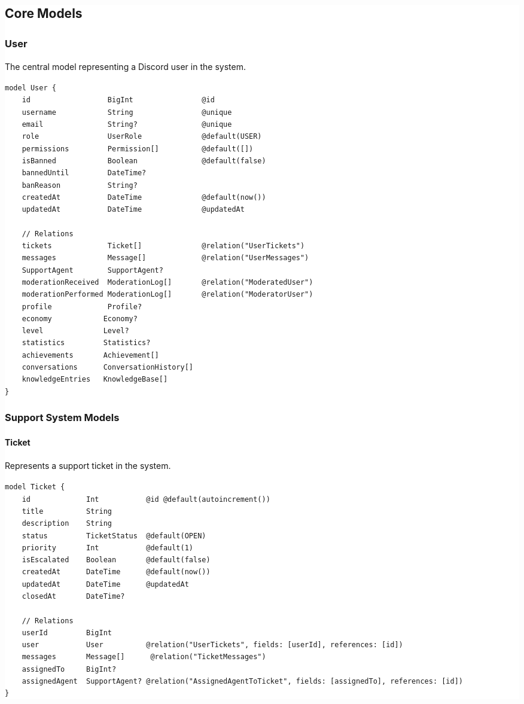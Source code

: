 ## Core Models

### User

The central model representing a Discord user in the system.

```prisma
model User {
    id                  BigInt                @id
    username            String                @unique
    email               String?               @unique
    role                UserRole              @default(USER)
    permissions         Permission[]          @default([])
    isBanned            Boolean               @default(false)
    bannedUntil         DateTime?
    banReason           String?
    createdAt           DateTime              @default(now())
    updatedAt           DateTime              @updatedAt

    // Relations
    tickets             Ticket[]              @relation("UserTickets")
    messages            Message[]             @relation("UserMessages")
    SupportAgent        SupportAgent?
    moderationReceived  ModerationLog[]       @relation("ModeratedUser")
    moderationPerformed ModerationLog[]       @relation("ModeratorUser")
    profile             Profile?
    economy            Economy?
    level              Level?
    statistics         Statistics?
    achievements       Achievement[]
    conversations      ConversationHistory[]
    knowledgeEntries   KnowledgeBase[]
}
```

### Support System Models

#### Ticket

Represents a support ticket in the system.

```prisma
model Ticket {
    id             Int           @id @default(autoincrement())
    title          String
    description    String
    status         TicketStatus  @default(OPEN)
    priority       Int           @default(1)
    isEscalated    Boolean       @default(false)
    createdAt      DateTime      @default(now())
    updatedAt      DateTime      @updatedAt
    closedAt       DateTime?

    // Relations
    userId         BigInt
    user           User          @relation("UserTickets", fields: [userId], references: [id])
    messages       Message[]      @relation("TicketMessages")
    assignedTo     BigInt?
    assignedAgent  SupportAgent? @relation("AssignedAgentToTicket", fields: [assignedTo], references: [id])
}
```
